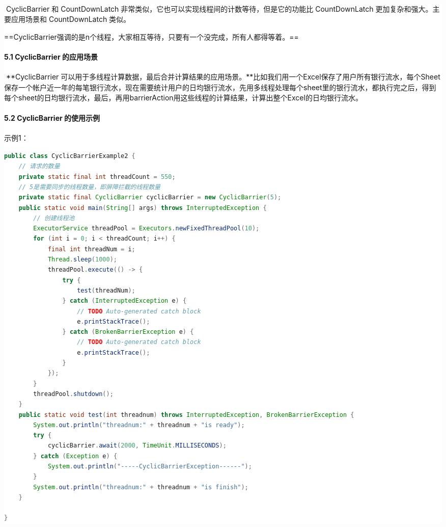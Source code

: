 ​	CyclicBarrier 和 CountDownLatch 非常类似，它也可以实现线程间的计数等待，但是它的功能比 CountDownLatch 更加复杂和强大。主要应用场景和 CountDownLatch 类似。

==CyclicBarrier强调的是n个线程，大家相互等待，只要有一个没完成，所有人都得等着。==

#### 5.1 CyclicBarrier 的应用场景

​	**CyclicBarrier 可以用于多线程计算数据，最后合并计算结果的应用场景。**比如我们用一个Excel保存了用户所有银行流水，每个Sheet保存一个帐户近一年的每笔银行流水，现在需要统计用户的日均银行流水，先用多线程处理每个sheet里的银行流水，都执行完之后，得到每个sheet的日均银行流水，最后，再用barrierAction用这些线程的计算结果，计算出整个Excel的日均银行流水。

#### 5.2 CyclicBarrier 的使用示例

示例1：

```Java
public class CyclicBarrierExample2 {
	// 请求的数量
	private static final int threadCount = 550;
	// 5是需要同步的线程数量，即屏障拦截的线程数量
	private static final CyclicBarrier cyclicBarrier = new CyclicBarrier(5);
	public static void main(String[] args) throws InterruptedException {
		// 创建线程池
		ExecutorService threadPool = Executors.newFixedThreadPool(10);
		for (int i = 0; i < threadCount; i++) {
			final int threadNum = i;
			Thread.sleep(1000);
			threadPool.execute(() -> {
				try {
					test(threadNum);
				} catch (InterruptedException e) {
					// TODO Auto-generated catch block
					e.printStackTrace();
				} catch (BrokenBarrierException e) {
					// TODO Auto-generated catch block
					e.printStackTrace();
				}
			});
		}
		threadPool.shutdown();
	}
	public static void test(int threadnum) throws InterruptedException, BrokenBarrierException {
		System.out.println("threadnum:" + threadnum + "is ready");
		try {
			cyclicBarrier.await(2000, TimeUnit.MILLISECONDS);
		} catch (Exception e) {
			System.out.println("-----CyclicBarrierException------");
		}
		System.out.println("threadnum:" + threadnum + "is finish");
	}

}
```
